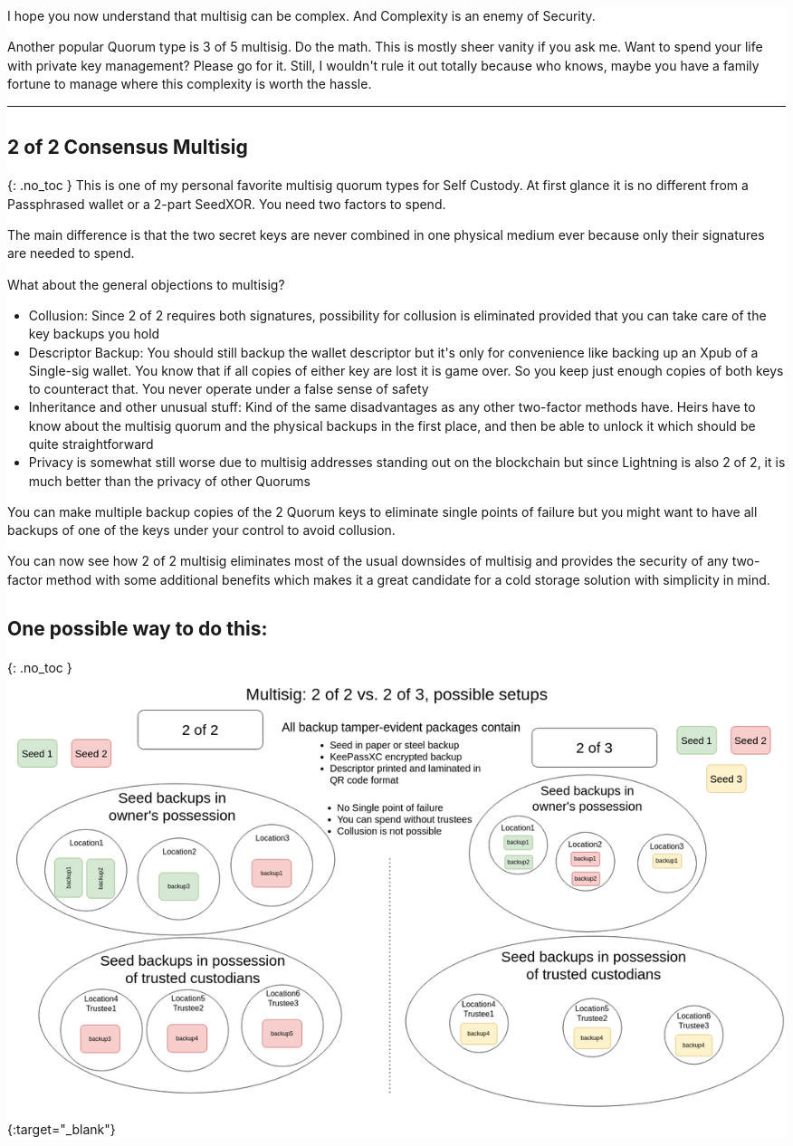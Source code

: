 I hope you now understand that multisig can be complex. And Complexity is an enemy of Security.

Another popular Quorum type is 3 of 5 multisig. Do the math. This is mostly sheer vanity if you ask me. Want to spend your life with private key management? Please go for it. Still, I wouldn't rule it out totally because who knows, maybe you have a family fortune to manage where this complexity is worth the hassle.

---

## 2 of 2 Consensus Multisig
{: .no_toc }
This is one of my personal favorite multisig quorum types for Self Custody. At first glance it is no different from a Passphrased wallet or a 2-part SeedXOR. You need two factors to spend.

The main difference is that the two secret keys are never combined in one physical medium ever because only their signatures are needed to spend.

What about the general objections to multisig? 

* Collusion: Since 2 of 2 requires both signatures, possibility for collusion is eliminated provided that you can take care of the key backups you hold
* Descriptor Backup: You should still backup the wallet descriptor but it's only for convenience like backing up an Xpub of a Single-sig wallet. You know that if all copies of either key are lost it is game over. So you keep just enough copies of both keys to counteract that. You never operate under a false sense of safety
* Inheritance and other unusual stuff: Kind of the same disadvantages as any other two-factor methods have. Heirs have to know about the multisig quorum and the physical backups in the first place, and then be able to unlock it which should be quite straightforward
* Privacy is somewhat still worse due to multisig addresses standing out on the blockchain but since Lightning is also 2 of 2, it is much better than the privacy of other Quorums

You can make multiple backup copies of the 2 Quorum keys to eliminate single points of failure but you might want to have all backups of one of the keys under your control to avoid collusion.

You can now see how 2 of 2 multisig eliminates most of the usual downsides of multisig and provides the security of any two-factor method with some additional benefits which makes it a great candidate for a cold storage solution with simplicity in mind.

## One possible way to do this:
{: .no_toc }
[![2 of 3 vs. 2 of 2 multisig](/assets/img/diagrams/2_of_2_vs_2_of_3_multisig.drawio.png)](/assets/img/diagrams/2_of_2_vs_2_of_3_multisig.drawio.png){:target="_blank"}
